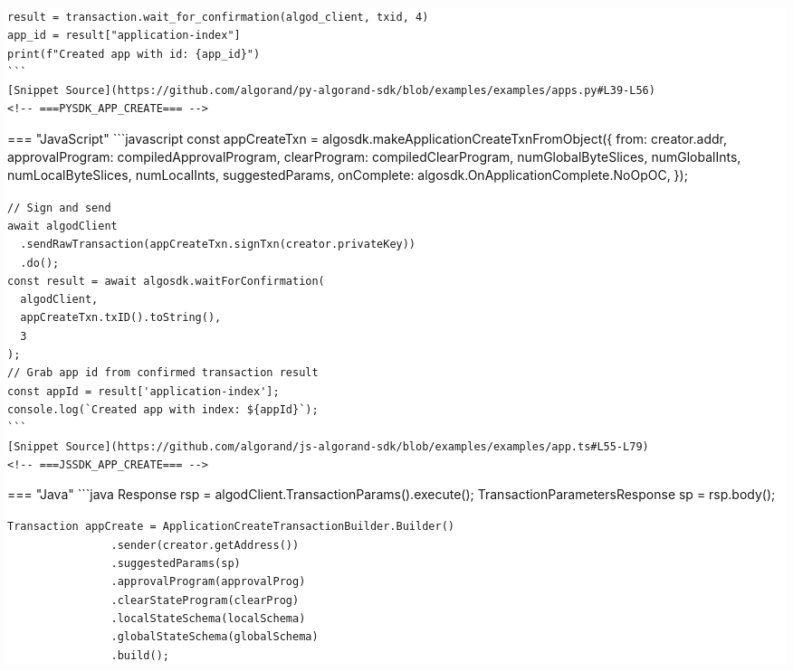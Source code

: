 	result = transaction.wait_for_confirmation(algod_client, txid, 4)
	app_id = result["application-index"]
	print(f"Created app with id: {app_id}")
	```
	[Snippet Source](https://github.com/algorand/py-algorand-sdk/blob/examples/examples/apps.py#L39-L56)
    <!-- ===PYSDK_APP_CREATE=== -->

=== "JavaScript"
    <!-- ===JSSDK_APP_CREATE=== -->
	```javascript
	const appCreateTxn = algosdk.makeApplicationCreateTxnFromObject({
	  from: creator.addr,
	  approvalProgram: compiledApprovalProgram,
	  clearProgram: compiledClearProgram,
	  numGlobalByteSlices,
	  numGlobalInts,
	  numLocalByteSlices,
	  numLocalInts,
	  suggestedParams,
	  onComplete: algosdk.OnApplicationComplete.NoOpOC,
	});
	
	// Sign and send
	await algodClient
	  .sendRawTransaction(appCreateTxn.signTxn(creator.privateKey))
	  .do();
	const result = await algosdk.waitForConfirmation(
	  algodClient,
	  appCreateTxn.txID().toString(),
	  3
	);
	// Grab app id from confirmed transaction result
	const appId = result['application-index'];
	console.log(`Created app with index: ${appId}`);
	```
	[Snippet Source](https://github.com/algorand/js-algorand-sdk/blob/examples/examples/app.ts#L55-L79)
    <!-- ===JSSDK_APP_CREATE=== -->

=== "Java"
    <!-- ===JAVASDK_APP_CREATE=== -->
	```java
	Response<TransactionParametersResponse> rsp = algodClient.TransactionParams().execute();
	TransactionParametersResponse sp = rsp.body();
	
	Transaction appCreate = ApplicationCreateTransactionBuilder.Builder()
	                .sender(creator.getAddress())
	                .suggestedParams(sp)
	                .approvalProgram(approvalProg)
	                .clearStateProgram(clearProg)
	                .localStateSchema(localSchema)
	                .globalStateSchema(globalSchema)
	                .build();
	